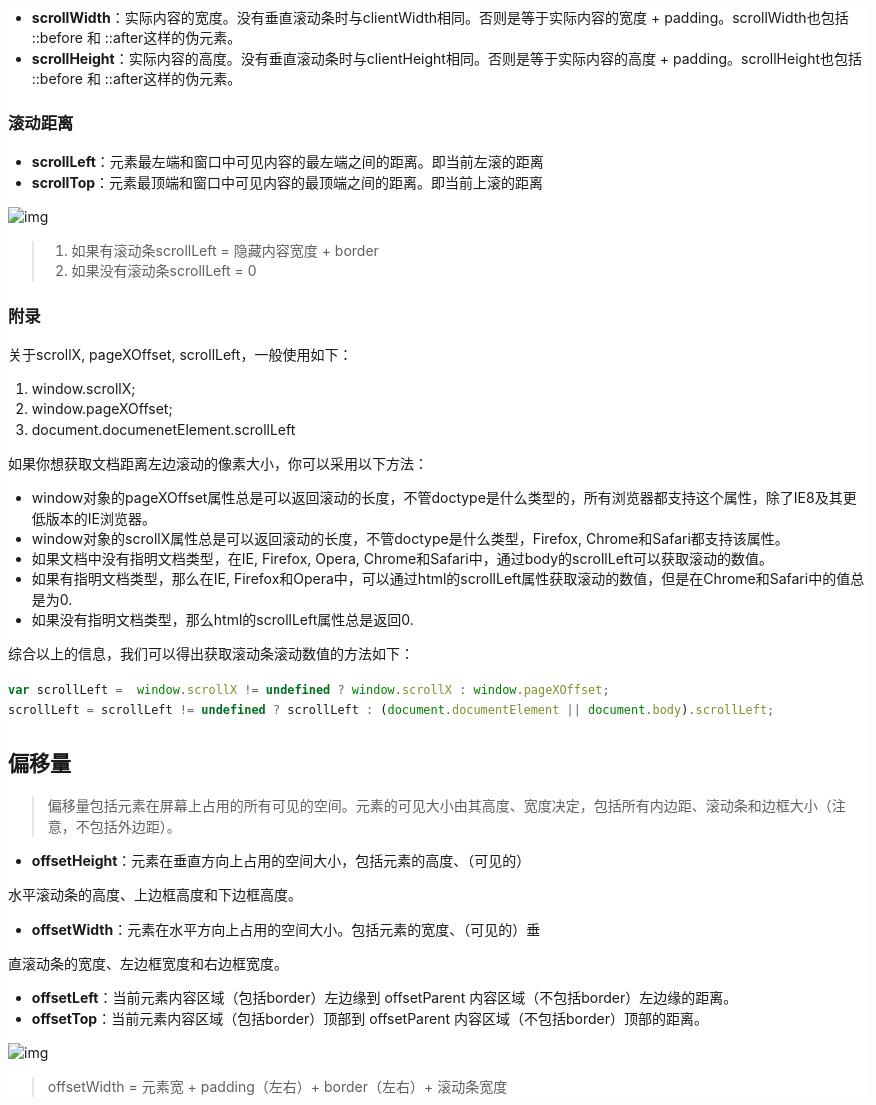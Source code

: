 - **scrollWidth**：实际内容的宽度。没有垂直滚动条时与clientWidth相同。否则是等于实际内容的宽度 + padding。scrollWidth也包括 ::before 和 ::after这样的伪元素。
- **scrollHeight**：实际内容的高度。没有垂直滚动条时与clientHeight相同。否则是等于实际内容的高度 + padding。scrollHeight也包括 ::before 和 ::after这样的伪元素。

### 滚动距离

- **scrollLeft**：元素最左端和窗口中可见内容的最左端之间的距离。即当前左滚的距离
- **scrollTop**：元素最顶端和窗口中可见内容的最顶端之间的距离。即当前上滚的距离

![img](https://p3-juejin.byteimg.com/tos-cn-i-k3u1fbpfcp/445b27b77fc440478e72b5f51cdbaeb3~tplv-k3u1fbpfcp-watermark.awebp)

> 1. 如果有滚动条scrollLeft = 隐藏内容宽度 + border
> 2. 如果没有滚动条scrollLeft = 0

### 附录

关于scrollX, pageXOffset, scrollLeft，一般使用如下：

1. window.scrollX;
2. window.pageXOffset;
3. document.documenetElement.scrollLeft

如果你想获取文档距离左边滚动的像素大小，你可以采用以下方法：

- window对象的pageXOffset属性总是可以返回滚动的长度，不管doctype是什么类型的，所有浏览器都支持这个属性，除了IE8及其更低版本的IE浏览器。
- window对象的scrollX属性总是可以返回滚动的长度，不管doctype是什么类型，Firefox, Chrome和Safari都支持该属性。
- 如果文档中没有指明文档类型，在IE, Firefox, Opera, Chrome和Safari中，通过body的scrollLeft可以获取滚动的数值。
- 如果有指明文档类型，那么在IE, Firefox和Opera中，可以通过html的scrollLeft属性获取滚动的数值，但是在Chrome和Safari中的值总是为0.
- 如果没有指明文档类型，那么html的scrollLeft属性总是返回0.

综合以上的信息，我们可以得出获取滚动条滚动数值的方法如下：

```js
var scrollLeft =  window.scrollX != undefined ? window.scrollX : window.pageXOffset;
scrollLeft = scrollLeft != undefined ? scrollLeft : (document.documentElement || document.body).scrollLeft;
```

## 偏移量

> 偏移量包括元素在屏幕上占用的所有可见的空间。元素的可见大小由其高度、宽度决定，包括所有内边距、滚动条和边框大小（注意，不包括外边距）。

- **offsetHeight**：元素在垂直方向上占用的空间大小，包括元素的高度、（可见的）

水平滚动条的高度、上边框高度和下边框高度。

- **offsetWidth**：元素在水平方向上占用的空间大小。包括元素的宽度、（可见的）垂

直滚动条的宽度、左边框宽度和右边框宽度。

- **offsetLeft**：当前元素内容区域（包括border）左边缘到 offsetParent 内容区域（不包括border）左边缘的距离。
- **offsetTop**：当前元素内容区域（包括border）顶部到 offsetParent 内容区域（不包括border）顶部的距离。

![img](https://p6-juejin.byteimg.com/tos-cn-i-k3u1fbpfcp/7bf95016785c43b5896fece6a22032cd~tplv-k3u1fbpfcp-watermark.awebp)

> offsetWidth = 元素宽 + padding（左右）+ border（左右）+ 滚动条宽度
